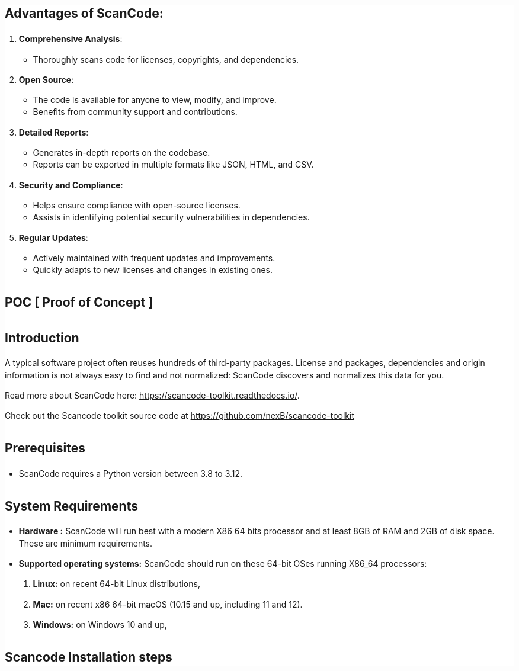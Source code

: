 ## Advantages of ScanCode:

1. **Comprehensive Analysis**:
   - Thoroughly scans code for licenses, copyrights, and dependencies.


2. **Open Source**:
   - The code is available for anyone to view, modify, and improve.
   - Benefits from community support and contributions.

3. **Detailed Reports**:
   - Generates in-depth reports on the codebase.
   - Reports can be exported in multiple formats like JSON, HTML, and CSV.

4. **Security and Compliance**:
   - Helps ensure compliance with open-source licenses.
   - Assists in identifying potential security vulnerabilities in dependencies.

5. **Regular Updates**:
   - Actively maintained with frequent updates and improvements.
   - Quickly adapts to new licenses and changes in existing ones.



## POC [ Proof of Concept ]

## Introduction

A typical software project often reuses hundreds of third-party packages. License and packages, dependencies and origin information is not always easy to find and not normalized: ScanCode discovers and normalizes this data for you.

Read more about ScanCode here: https://scancode-toolkit.readthedocs.io/.

Check out the Scancode toolkit source code at https://github.com/nexB/scancode-toolkit

## Prerequisites

- ScanCode requires a Python version between 3.8 to 3.12.

## System Requirements

- **Hardware :** ScanCode will run best with a modern X86 64 bits processor and at least 8GB of RAM and 2GB of disk space. These are minimum requirements.

- **Supported operating systems:** ScanCode should run on these 64-bit OSes running X86_64 processors:

     1. **Linux:** on recent 64-bit Linux distributions,

     2. **Mac:** on recent x86 64-bit macOS (10.15 and up, including 11 and 12).

     3. **Windows:** on Windows 10 and up,

## Scancode Installation steps
